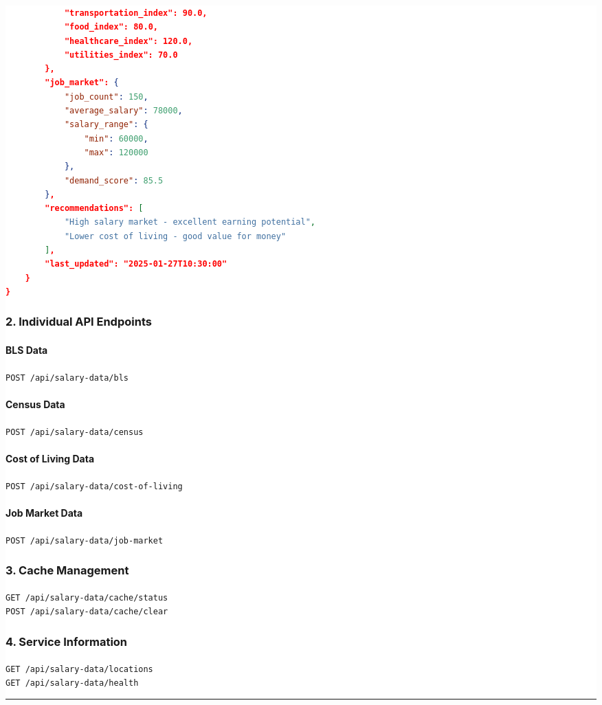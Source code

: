 ```json
            "transportation_index": 90.0,
            "food_index": 80.0,
            "healthcare_index": 120.0,
            "utilities_index": 70.0
        },
        "job_market": {
            "job_count": 150,
            "average_salary": 78000,
            "salary_range": {
                "min": 60000,
                "max": 120000
            },
            "demand_score": 85.5
        },
        "recommendations": [
            "High salary market - excellent earning potential",
            "Lower cost of living - good value for money"
        ],
        "last_updated": "2025-01-27T10:30:00"
    }
}
```

### **2. Individual API Endpoints**

#### **BLS Data**
```http
POST /api/salary-data/bls
```

#### **Census Data**
```http
POST /api/salary-data/census
```

#### **Cost of Living Data**
```http
POST /api/salary-data/cost-of-living
```

#### **Job Market Data**
```http
POST /api/salary-data/job-market
```

### **3. Cache Management**
```http
GET /api/salary-data/cache/status
POST /api/salary-data/cache/clear
```

### **4. Service Information**
```http
GET /api/salary-data/locations
GET /api/salary-data/health
```

---